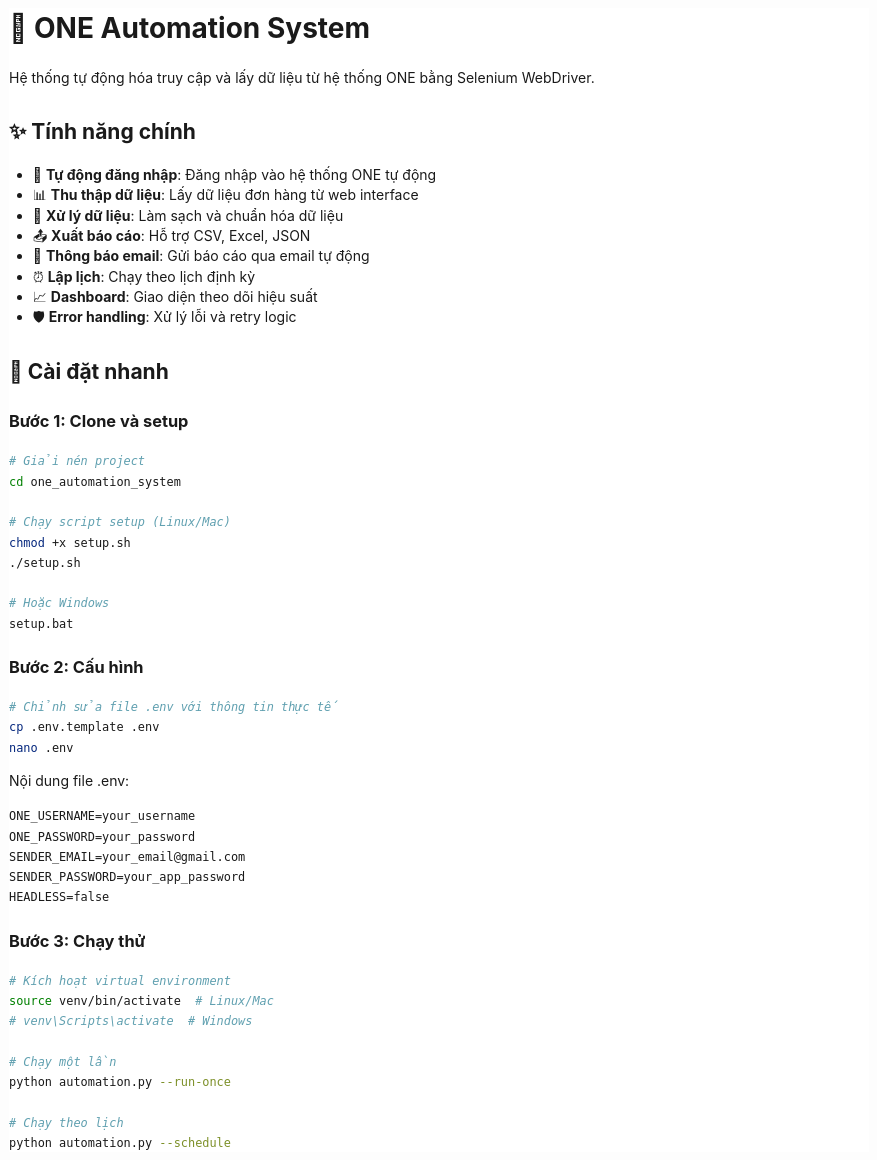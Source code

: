 # 🤖 ONE Automation System

Hệ thống tự động hóa truy cập và lấy dữ liệu từ hệ thống ONE bằng Selenium WebDriver.

## ✨ Tính năng chính

- 🔐 **Tự động đăng nhập**: Đăng nhập vào hệ thống ONE tự động
- 📊 **Thu thập dữ liệu**: Lấy dữ liệu đơn hàng từ web interface
- 🔄 **Xử lý dữ liệu**: Làm sạch và chuẩn hóa dữ liệu
- 📤 **Xuất báo cáo**: Hỗ trợ CSV, Excel, JSON
- 📧 **Thông báo email**: Gửi báo cáo qua email tự động
- ⏰ **Lập lịch**: Chạy theo lịch định kỳ
- 📈 **Dashboard**: Giao diện theo dõi hiệu suất
- 🛡️ **Error handling**: Xử lý lỗi và retry logic

## 🚀 Cài đặt nhanh

### Bước 1: Clone và setup

```bash
# Giải nén project
cd one_automation_system

# Chạy script setup (Linux/Mac)
chmod +x setup.sh
./setup.sh

# Hoặc Windows
setup.bat
```

### Bước 2: Cấu hình

```bash
# Chỉnh sửa file .env với thông tin thực tế
cp .env.template .env
nano .env
```

Nội dung file .env:

```env
ONE_USERNAME=your_username
ONE_PASSWORD=your_password
SENDER_EMAIL=your_email@gmail.com
SENDER_PASSWORD=your_app_password
HEADLESS=false
```

### Bước 3: Chạy thử

```bash
# Kích hoạt virtual environment
source venv/bin/activate  # Linux/Mac
# venv\Scripts\activate  # Windows

# Chạy một lần
python automation.py --run-once

# Chạy theo lịch
python automation.py --schedule
```
